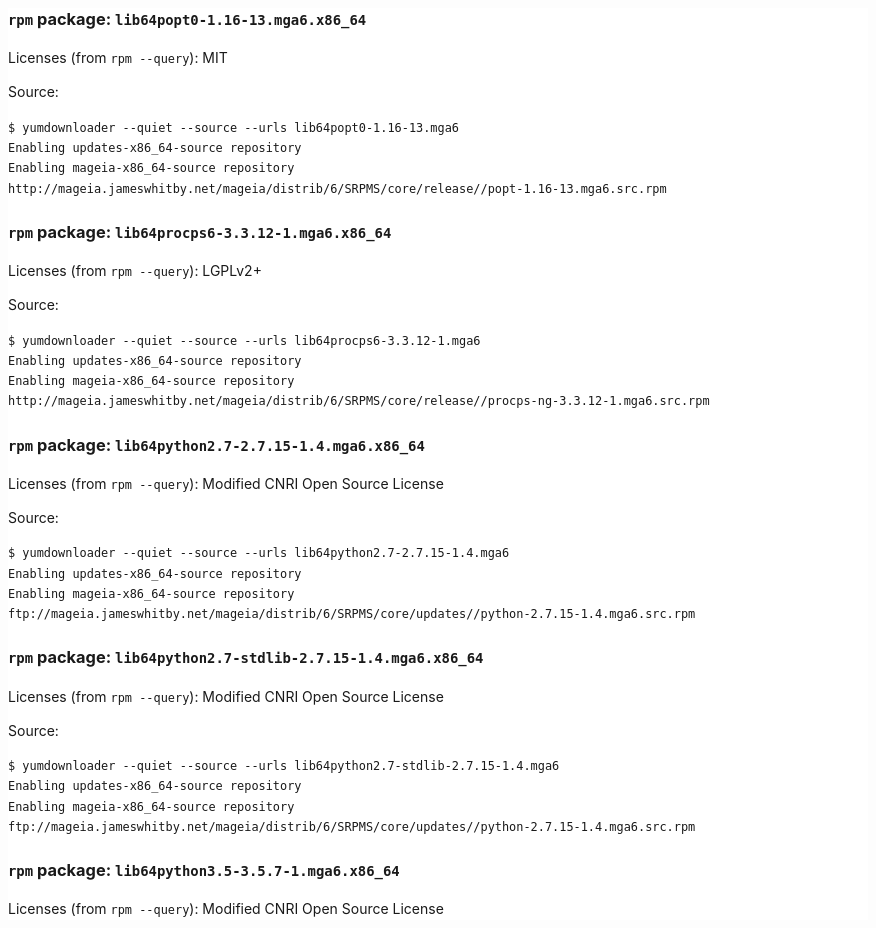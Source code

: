 ### `rpm` package: `lib64popt0-1.16-13.mga6.x86_64`

Licenses (from `rpm --query`): MIT

Source:

```console
$ yumdownloader --quiet --source --urls lib64popt0-1.16-13.mga6
Enabling updates-x86_64-source repository
Enabling mageia-x86_64-source repository
http://mageia.jameswhitby.net/mageia/distrib/6/SRPMS/core/release//popt-1.16-13.mga6.src.rpm
```

### `rpm` package: `lib64procps6-3.3.12-1.mga6.x86_64`

Licenses (from `rpm --query`): LGPLv2+

Source:

```console
$ yumdownloader --quiet --source --urls lib64procps6-3.3.12-1.mga6
Enabling updates-x86_64-source repository
Enabling mageia-x86_64-source repository
http://mageia.jameswhitby.net/mageia/distrib/6/SRPMS/core/release//procps-ng-3.3.12-1.mga6.src.rpm
```

### `rpm` package: `lib64python2.7-2.7.15-1.4.mga6.x86_64`

Licenses (from `rpm --query`): Modified CNRI Open Source License

Source:

```console
$ yumdownloader --quiet --source --urls lib64python2.7-2.7.15-1.4.mga6
Enabling updates-x86_64-source repository
Enabling mageia-x86_64-source repository
ftp://mageia.jameswhitby.net/mageia/distrib/6/SRPMS/core/updates//python-2.7.15-1.4.mga6.src.rpm
```

### `rpm` package: `lib64python2.7-stdlib-2.7.15-1.4.mga6.x86_64`

Licenses (from `rpm --query`): Modified CNRI Open Source License

Source:

```console
$ yumdownloader --quiet --source --urls lib64python2.7-stdlib-2.7.15-1.4.mga6
Enabling updates-x86_64-source repository
Enabling mageia-x86_64-source repository
ftp://mageia.jameswhitby.net/mageia/distrib/6/SRPMS/core/updates//python-2.7.15-1.4.mga6.src.rpm
```

### `rpm` package: `lib64python3.5-3.5.7-1.mga6.x86_64`

Licenses (from `rpm --query`): Modified CNRI Open Source License
